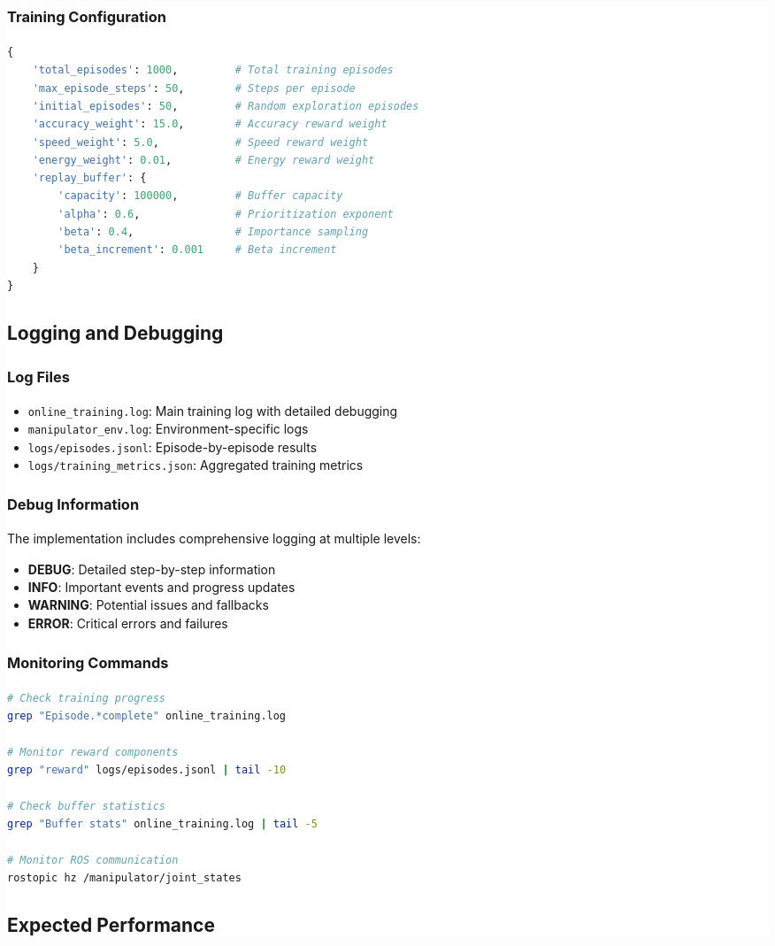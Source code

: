### Training Configuration
```python
{
    'total_episodes': 1000,         # Total training episodes
    'max_episode_steps': 50,        # Steps per episode
    'initial_episodes': 50,         # Random exploration episodes
    'accuracy_weight': 15.0,        # Accuracy reward weight
    'speed_weight': 5.0,            # Speed reward weight
    'energy_weight': 0.01,          # Energy reward weight
    'replay_buffer': {
        'capacity': 100000,         # Buffer capacity
        'alpha': 0.6,               # Prioritization exponent
        'beta': 0.4,                # Importance sampling
        'beta_increment': 0.001     # Beta increment
    }
}
```

## Logging and Debugging

### Log Files
- `online_training.log`: Main training log with detailed debugging
- `manipulator_env.log`: Environment-specific logs
- `logs/episodes.jsonl`: Episode-by-episode results
- `logs/training_metrics.json`: Aggregated training metrics

### Debug Information
The implementation includes comprehensive logging at multiple levels:
- **DEBUG**: Detailed step-by-step information
- **INFO**: Important events and progress updates
- **WARNING**: Potential issues and fallbacks
- **ERROR**: Critical errors and failures

### Monitoring Commands
```bash
# Check training progress
grep "Episode.*complete" online_training.log

# Monitor reward components
grep "reward" logs/episodes.jsonl | tail -10

# Check buffer statistics
grep "Buffer stats" online_training.log | tail -5

# Monitor ROS communication
rostopic hz /manipulator/joint_states
```

## Expected Performance

